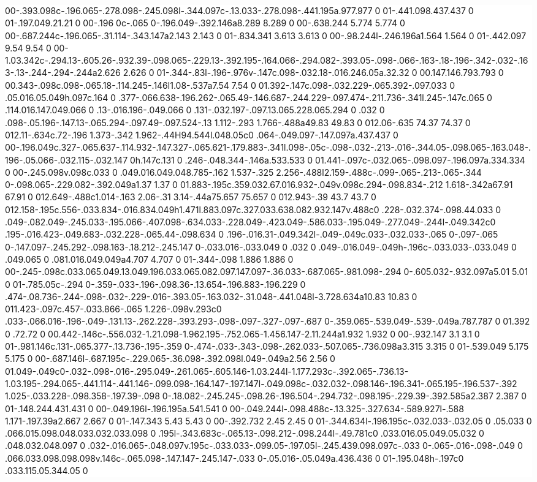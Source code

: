   00-.393.098c-.196.065-.278.098-.245.098l-.344.097c-.13.033-.278.098-.441.195a.977.977
  0 01-.441.098.437.437 0 01-.197.049.21.21 0 00-.196 0c-.065
  0-.196.049-.392.146a8.289 8.289 0 00-.638.244 5.774 5.774 0
  00-.687.244c-.196.065-.31.114-.343.147a2.143 2.143 0 01-.834.341 3.613 3.613 0
  00-.98.244l-.246.196a1.564 1.564 0 01-.442.097 9.54 9.54 0
  00-1.03.342c-.294.13-.605.26-.932.39-.098.065-.229.13-.392.195-.164.066-.294.082-.393.05-.098-.066-.163-.18-.196-.342-.032-.163-.13-.244-.294-.244a2.626
  2.626 0 01-.344-.83l-.196-.976v-.147c.098-.032.18-.016.246.05a.32.32 0
  00.147.146.793.793 0 00.343-.098c.098-.065.18-.114.245-.146l1.08-.537a7.54
  7.54 0 01.392-.147c.098-.032.229-.065.392-.097.033 0 .05.016.05.049h.097c.164
  0
  .377-.066.638-.196.262-.065.49-.146.687-.244.229-.097.474-.211.736-.341l.245-.147c.065
  0 .114.016.147.049.066 0 .13-.016.196-.049.066 0
  .131-.032.197-.097.13.065.228.065.294 0 .032 0
  .098-.05.196-.147.13-.065.294-.097.49-.097.524-.13 1.112-.293 1.766-.488a49.83
  49.83 0 012.06-.635 74.37 74.37 0 012.11-.634c.72-.196 1.373-.342
  1.962-.44H94.544l.048.05c0 .064-.049.097-.147.097a.437.437 0
  00-.196.049c.327-.065.637-.114.932-.147.327-.065.621-.179.883-.341l.098-.05c-.098-.032-.213-.016-.344.05-.098.065-.163.048-.196-.05.066-.032.115-.032.147
  0h.147c.131 0 .246-.048.344-.146a.533.533 0
  01.441-.097c-.032.065-.098.097-.196.097a.334.334 0 00-.245.098v.098c.033 0
  .049.016.049.048.785-.162 1.537-.325
  2.256-.488l2.159-.488c-.099-.065-.213-.065-.344
  0-.098.065-.229.082-.392.049a1.37 1.37 0
  01.883-.195c.359.032.67.016.932-.049v.098c.294-.098.834-.212 1.618-.342a67.91
  67.91 0 012.649-.488c1.014-.163 2.06-.31 3.14-.44a75.657 75.657 0 012.943-.39
  43.7 43.7 0
  012.158-.195c.556-.033.834-.016.834.049h1.471l.883.097c.327.033.638.082.932.147v.488c0
  .228-.032.374-.098.44.033 0
  .049-.082.049-.245.033-.195.066-.407.098-.634.033-.228.049-.423.049-.586.033-.195.049-.277.049-.244l-.049.342c0
  .195-.016.423-.049.683-.032.228-.065.44-.098.634 0
  .196-.016.31-.049.342l-.049-.049c.033-.032.033-.065 0-.097-.065
  0-.147.097-.245.292-.098.163-.18.212-.245.147 0-.033.016-.033.049 0 .032 0
  .049-.016.049-.049h-.196c-.033.033-.033.049 0 .049.065 0
  .081.016.049.049a4.707 4.707 0 01-.344-.098 1.886 1.886 0
  00-.245-.098c.033.065.049.13.049.196.033.065.082.097.147.097-.36.033-.687.065-.981.098-.294
  0-.605.032-.932.097a5.01 5.01 0 01-.785.05c-.294
  0-.359-.033-.196-.098.36-.13.654-.196.883-.196.229 0
  .474-.08.736-.244-.098-.032-.229-.016-.393.05-.163.032-.31.048-.441.048l-3.728.634a10.83
  10.83 0 011.423-.097c.457-.033.866-.065 1.226-.098v.293c0
  .033-.066.016-.196-.049-.131.13-.262.228-.393.293-.098-.097-.327-.097-.687
  0-.359.065-.539.049-.539-.049a.787.787 0 01.392 0 .72.72 0
  00.442-.146c-.556.032-1.21.098-1.962.195-.752.065-1.456.147-2.11.244a1.932
  1.932 0 00-.932.147 3.1 3.1 0 01-.981.146c.131-.065.377-.13.736-.195-.359
  0-.474-.033-.343-.098-.262.033-.507.065-.736.098a3.315 3.315 0 01-.539.049
  5.175 5.175 0 00-.687.146l-.687.195c-.229.065-.36.098-.392.098l.049-.049a2.56
  2.56 0
  01.049-.049c0-.032-.098-.016-.295.049-.261.065-.605.146-1.03.244l-1.177.293c-.392.065-.736.13-1.03.195-.294.065-.441.114-.441.146-.099.098-.164.147-.197.147l-.049.098c-.032.032-.098.146-.196.341-.065.195-.196.537-.392
  1.025-.033.228-.098.358-.197.39-.098
  0-.18.082-.245.245-.098.26-.196.504-.294.732-.098.195-.229.39-.392.585a2.387
  2.387 0 01-.148.244.431.431 0 00-.049.196l-.196.195a.541.541 0
  00-.049.244l-.098.488c-.13.325-.327.634-.589.927l-.588 1.171-.197.39a2.667
  2.667 0 01-.147.343 5.43 5.43 0 00-.392.732 2.45 2.45 0
  01-.344.634l-.196.195c-.032.033-.032.05 0 .05.033 0
  .066.015.098.048.033.032.033.098 0
  .195l-.343.683c-.065.13-.098.212-.098.244l-.49.781c0 .033.016.05.049.05.032 0
  .048.032.048.097 0
  .032-.016.065-.048.097v.195c-.033.033-.099.05-.197.05l-.245.439.098.097c-.033
  0-.065-.016-.098-.049 0
  .066.033.098.098.098v.146c-.065.098-.147.147-.245.147-.033
  0-.05.016-.05.049a.436.436 0 01-.195.048h-.197c0 .033.115.05.344.05 0
